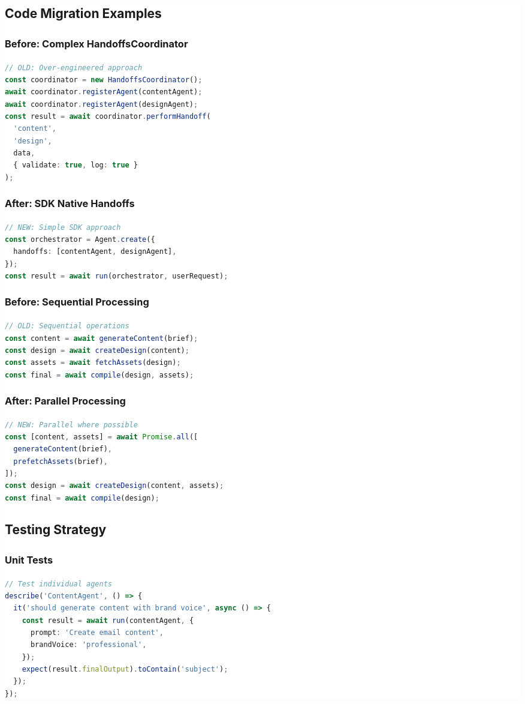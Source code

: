 ## Code Migration Examples

### Before: Complex HandoffsCoordinator
```typescript
// OLD: Over-engineered approach
const coordinator = new HandoffsCoordinator();
await coordinator.registerAgent(contentAgent);
await coordinator.registerAgent(designAgent);
const result = await coordinator.performHandoff(
  'content', 
  'design', 
  data,
  { validate: true, log: true }
);
```

### After: SDK Native Handoffs
```typescript
// NEW: Simple SDK approach
const orchestrator = Agent.create({
  handoffs: [contentAgent, designAgent],
});
const result = await run(orchestrator, userRequest);
```

### Before: Sequential Processing
```typescript
// OLD: Sequential operations
const content = await generateContent(brief);
const design = await createDesign(content);
const assets = await fetchAssets(design);
const final = await compile(design, assets);
```

### After: Parallel Processing
```typescript
// NEW: Parallel where possible
const [content, assets] = await Promise.all([
  generateContent(brief),
  prefetchAssets(brief),
]);
const design = await createDesign(content, assets);
const final = await compile(design);
```

## Testing Strategy

### Unit Tests
```typescript
// Test individual agents
describe('ContentAgent', () => {
  it('should generate content with brand voice', async () => {
    const result = await run(contentAgent, {
      prompt: 'Create email content',
      brandVoice: 'professional',
    });
    expect(result.finalOutput).toContain('subject');
  });
});
```
